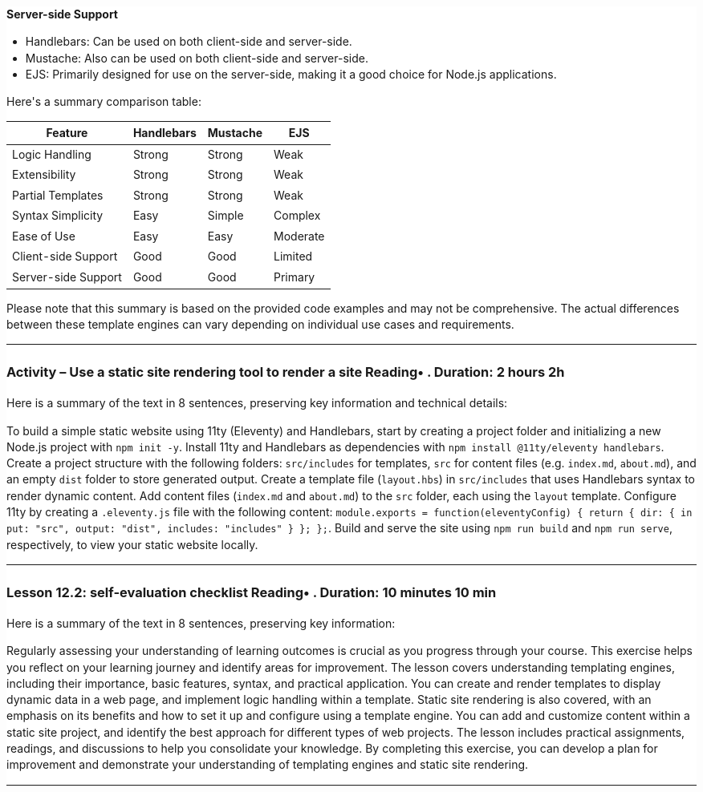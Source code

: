 **Server-side Support**

* Handlebars: Can be used on both client-side and server-side.
* Mustache: Also can be used on both client-side and server-side.
* EJS: Primarily designed for use on the server-side, making it a good choice for Node.js applications.

Here's a summary comparison table:

| Feature | Handlebars | Mustache | EJS |
| --- | --- | --- | --- |
| Logic Handling | Strong | Strong | Weak |
| Extensibility | Strong | Strong | Weak |
| Partial Templates | Strong | Strong | Weak |
| Syntax Simplicity | Easy | Simple | Complex |
| Ease of Use | Easy | Easy | Moderate |
| Client-side Support | Good | Good | Limited |
| Server-side Support | Good | Good | Primary |

Please note that this summary is based on the provided code examples and may not be comprehensive. The actual differences between these template engines can vary depending on individual use cases and requirements.

---

### Activity – Use a static site rendering tool to render a site Reading• . Duration: 2 hours 2h

Here is a summary of the text in 8 sentences, preserving key information and technical details:

To build a simple static website using 11ty (Eleventy) and Handlebars, start by creating a project folder and initializing a new Node.js project with `npm init -y`. Install 11ty and Handlebars as dependencies with `npm install @11ty/eleventy handlebars`. Create a project structure with the following folders: `src/includes` for templates, `src` for content files (e.g. `index.md`, `about.md`), and an empty `dist` folder to store generated output. Create a template file (`layout.hbs`) in `src/includes` that uses Handlebars syntax to render dynamic content. Add content files (`index.md` and `about.md`) to the `src` folder, each using the `layout` template. Configure 11ty by creating a `.eleventy.js` file with the following content: `module.exports = function(eleventyConfig) { return { dir: { input: "src", output: "dist", includes: "includes" } }; };`. Build and serve the site using `npm run build` and `npm run serve`, respectively, to view your static website locally.

---

### Lesson 12.2: self-evaluation checklist Reading• . Duration: 10 minutes 10 min

Here is a summary of the text in 8 sentences, preserving key information:

Regularly assessing your understanding of learning outcomes is crucial as you progress through your course. This exercise helps you reflect on your learning journey and identify areas for improvement. The lesson covers understanding templating engines, including their importance, basic features, syntax, and practical application. You can create and render templates to display dynamic data in a web page, and implement logic handling within a template. Static site rendering is also covered, with an emphasis on its benefits and how to set it up and configure using a template engine. You can add and customize content within a static site project, and identify the best approach for different types of web projects. The lesson includes practical assignments, readings, and discussions to help you consolidate your knowledge. By completing this exercise, you can develop a plan for improvement and demonstrate your understanding of templating engines and static site rendering.

---